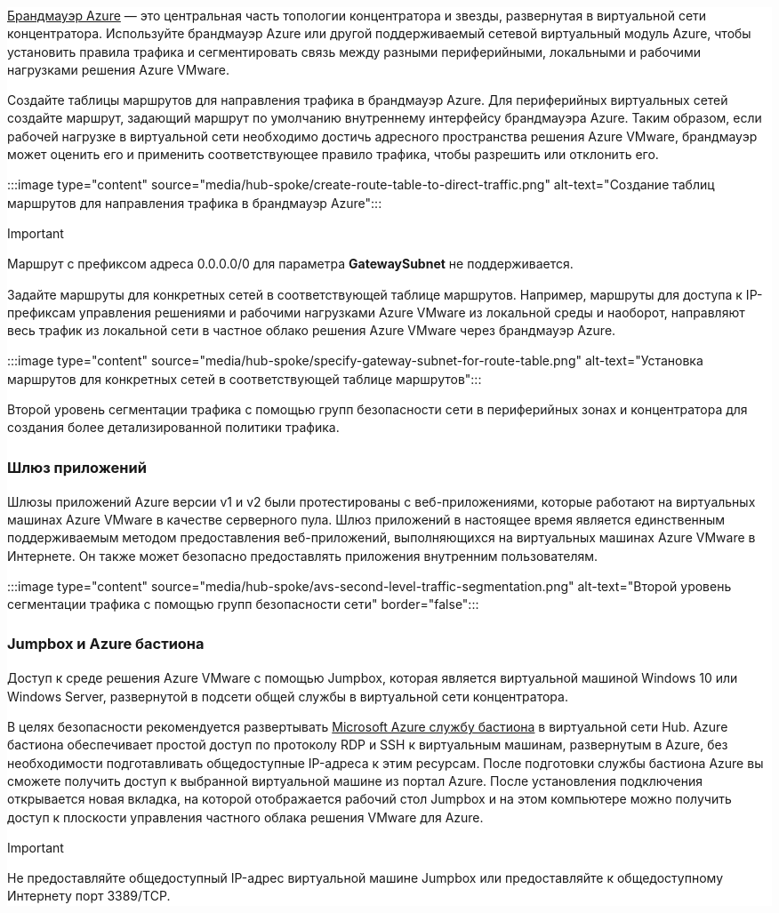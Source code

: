 [Брандмауэр Azure](../firewall/index.yml) — это центральная часть топологии концентратора и звезды, развернутая в виртуальной сети концентратора. Используйте брандмауэр Azure или другой поддерживаемый сетевой виртуальный модуль Azure, чтобы установить правила трафика и сегментировать связь между разными периферийными, локальными и рабочими нагрузками решения Azure VMware.

Создайте таблицы маршрутов для направления трафика в брандмауэр Azure.  Для периферийных виртуальных сетей создайте маршрут, задающий маршрут по умолчанию внутреннему интерфейсу брандмауэра Azure. Таким образом, если рабочей нагрузке в виртуальной сети необходимо достичь адресного пространства решения Azure VMware, брандмауэр может оценить его и применить соответствующее правило трафика, чтобы разрешить или отклонить его.  

:::image type="content" source="media/hub-spoke/create-route-table-to-direct-traffic.png" alt-text="Создание таблиц маршрутов для направления трафика в брандмауэр Azure":::


> [!IMPORTANT]
> Маршрут с префиксом адреса 0.0.0.0/0 для параметра **GatewaySubnet** не поддерживается.

Задайте маршруты для конкретных сетей в соответствующей таблице маршрутов. Например, маршруты для доступа к IP-префиксам управления решениями и рабочими нагрузками Azure VMware из локальной среды и наоборот, направляют весь трафик из локальной сети в частное облако решения Azure VMware через брандмауэр Azure.

:::image type="content" source="media/hub-spoke/specify-gateway-subnet-for-route-table.png" alt-text="Установка маршрутов для конкретных сетей в соответствующей таблице маршрутов":::

Второй уровень сегментации трафика с помощью групп безопасности сети в периферийных зонах и концентратора для создания более детализированной политики трафика. 


### <a name="application-gateway"></a>Шлюз приложений

Шлюзы приложений Azure версии v1 и v2 были протестированы с веб-приложениями, которые работают на виртуальных машинах Azure VMware в качестве серверного пула. Шлюз приложений в настоящее время является единственным поддерживаемым методом предоставления веб-приложений, выполняющихся на виртуальных машинах Azure VMware в Интернете. Он также может безопасно предоставлять приложения внутренним пользователям.

:::image type="content" source="media/hub-spoke/avs-second-level-traffic-segmentation.png" alt-text="Второй уровень сегментации трафика с помощью групп безопасности сети" border="false":::


### <a name="jumpbox-and-azure-bastion"></a>Jumpbox и Azure бастиона

Доступ к среде решения Azure VMware с помощью Jumpbox, которая является виртуальной машиной Windows 10 или Windows Server, развернутой в подсети общей службы в виртуальной сети концентратора.

В целях безопасности рекомендуется развертывать [Microsoft Azure службу бастиона](../bastion/index.yml) в виртуальной сети Hub. Azure бастиона обеспечивает простой доступ по протоколу RDP и SSH к виртуальным машинам, развернутым в Azure, без необходимости подготавливать общедоступные IP-адреса к этим ресурсам. После подготовки службы бастиона Azure вы сможете получить доступ к выбранной виртуальной машине из портал Azure. После установления подключения открывается новая вкладка, на которой отображается рабочий стол Jumpbox и на этом компьютере можно получить доступ к плоскости управления частного облака решения VMware для Azure.

> [!IMPORTANT]
> Не предоставляйте общедоступный IP-адрес виртуальной машине Jumpbox или предоставляйте к общедоступному Интернету порт 3389/TCP. 


[Azure Architecture Center]: /azure/architecture/
[Hub & Spoke topology]: /azure/architecture/reference-architectures/hybrid-networking/hub-spoke
[Azure networking documentation]: ../networking/index.yml